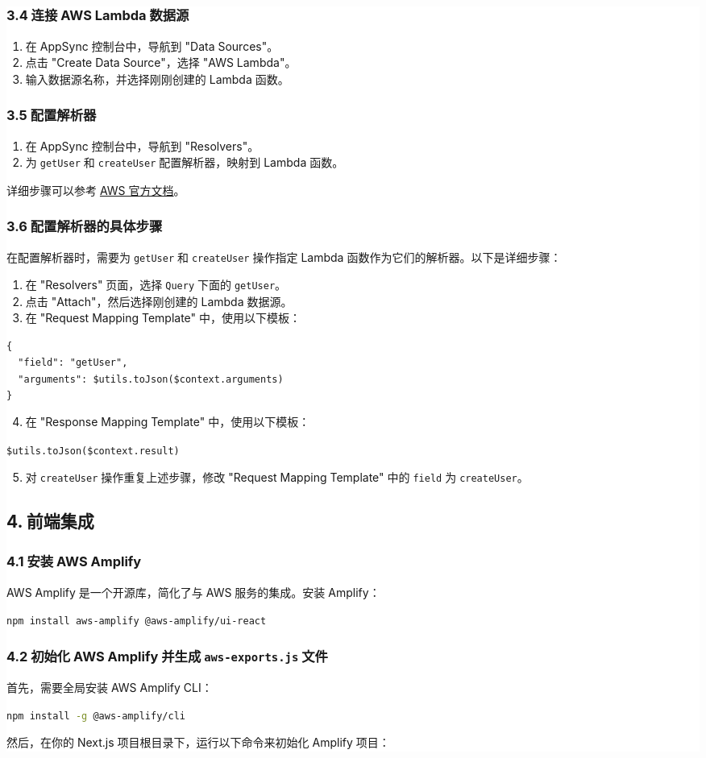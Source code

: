### 3.4 连接 AWS Lambda 数据源

1. 在 AppSync 控制台中，导航到 "Data Sources"。
2. 点击 "Create Data Source"，选择 "AWS Lambda"。
3. 输入数据源名称，并选择刚刚创建的 Lambda 函数。

### 3.5 配置解析器

1. 在 AppSync 控制台中，导航到 "Resolvers"。
2. 为 `getUser` 和 `createUser` 配置解析器，映射到 Lambda 函数。

详细步骤可以参考 [AWS 官方文档](https://docs.aws.amazon.com/appsync/latest/devguide/tutorial-lambda-resolvers-js.html)。

### 3.6 配置解析器的具体步骤

在配置解析器时，需要为 `getUser` 和 `createUser` 操作指定 Lambda 函数作为它们的解析器。以下是详细步骤：

1. 在 "Resolvers" 页面，选择 `Query` 下面的 `getUser`。
2. 点击 "Attach"，然后选择刚创建的 Lambda 数据源。
3. 在 "Request Mapping Template" 中，使用以下模板：

```velocity
{
  "field": "getUser",
  "arguments": $utils.toJson($context.arguments)
}
```

4. 在 "Response Mapping Template" 中，使用以下模板：

```velocity
$utils.toJson($context.result)
```

5. 对 `createUser` 操作重复上述步骤，修改 "Request Mapping Template" 中的 `field` 为 `createUser`。

## 4. 前端集成

### 4.1 安装 AWS Amplify

AWS Amplify 是一个开源库，简化了与 AWS 服务的集成。安装 Amplify：

```bash
npm install aws-amplify @aws-amplify/ui-react
```

### 4.2 初始化 AWS Amplify 并生成 `aws-exports.js` 文件

首先，需要全局安装 AWS Amplify CLI：

```bash
npm install -g @aws-amplify/cli
```

然后，在你的 Next.js 项目根目录下，运行以下命令来初始化 Amplify 项目：
